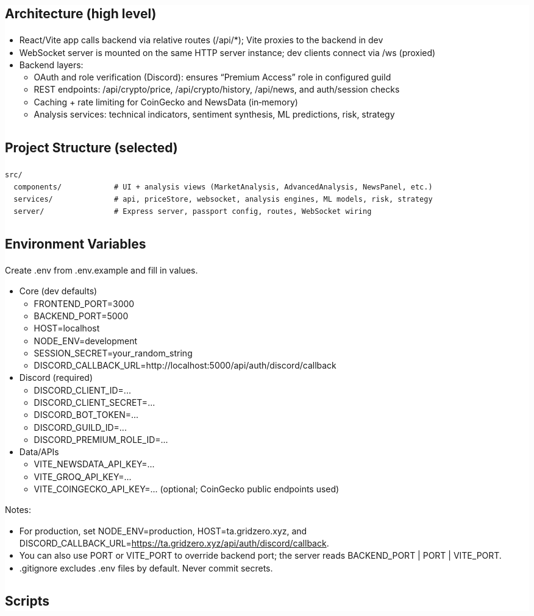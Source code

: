 ## Architecture (high level)

- React/Vite app calls backend via relative routes (/api/\*); Vite proxies to the backend in dev
- WebSocket server is mounted on the same HTTP server instance; dev clients connect via /ws (proxied)
- Backend layers:
  - OAuth and role verification (Discord): ensures “Premium Access” role in configured guild
  - REST endpoints: /api/crypto/price, /api/crypto/history, /api/news, and auth/session checks
  - Caching + rate limiting for CoinGecko and NewsData (in‑memory)
  - Analysis services: technical indicators, sentiment synthesis, ML predictions, risk, strategy

## Project Structure (selected)

```
src/
  components/            # UI + analysis views (MarketAnalysis, AdvancedAnalysis, NewsPanel, etc.)
  services/              # api, priceStore, websocket, analysis engines, ML models, risk, strategy
  server/                # Express server, passport config, routes, WebSocket wiring
```

## Environment Variables

Create .env from .env.example and fill in values.

- Core (dev defaults)
  - FRONTEND_PORT=3000
  - BACKEND_PORT=5000
  - HOST=localhost
  - NODE_ENV=development
  - SESSION_SECRET=your_random_string
  - DISCORD_CALLBACK_URL=http://localhost:5000/api/auth/discord/callback
- Discord (required)
  - DISCORD_CLIENT_ID=...
  - DISCORD_CLIENT_SECRET=...
  - DISCORD_BOT_TOKEN=...
  - DISCORD_GUILD_ID=...
  - DISCORD_PREMIUM_ROLE_ID=...
- Data/APIs
  - VITE_NEWSDATA_API_KEY=...
  - VITE_GROQ_API_KEY=...
  - VITE_COINGECKO_API_KEY=... (optional; CoinGecko public endpoints used)

Notes:

- For production, set NODE_ENV=production, HOST=ta.gridzero.xyz, and DISCORD_CALLBACK_URL=https://ta.gridzero.xyz/api/auth/discord/callback.
- You can also use PORT or VITE_PORT to override backend port; the server reads BACKEND_PORT | PORT | VITE_PORT.
- .gitignore excludes .env files by default. Never commit secrets.

## Scripts
